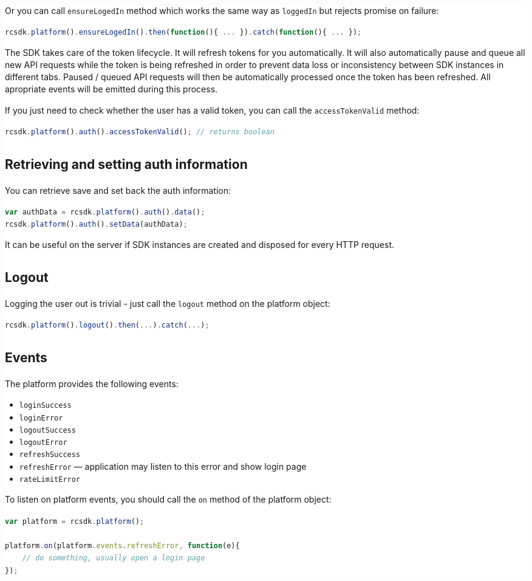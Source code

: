 Or you can call `ensureLogedIn` method which works the same way as `loggedIn` but rejects promise on failure:

```js
rcsdk.platform().ensureLogedIn().then(function(){ ... }).catch(function(){ ... });
```

The SDK takes care of the token lifecycle. It will refresh tokens for you automatically. It will also automatically
pause and queue all new API requests while the token is being refreshed in order to prevent data loss or inconsistency
between SDK instances in different tabs. Paused / queued API requests will then be automatically processed once the
token has been refreshed. All apropriate events will be emitted during this process.

If you just need to check whether the user has a valid token, you can call the `accessTokenValid` method:

```js
rcsdk.platform().auth().accessTokenValid(); // returns boolean
```

## Retrieving and setting auth information

You can retrieve save and set back the auth information:

```js
var authData = rcsdk.platform().auth().data();
rcsdk.platform().auth().setData(authData);
```

It can be useful on the server if SDK instances are created and disposed for every HTTP request.

## Logout

Logging the user out is trivial - just call the `logout` method on the platform object:

```js
rcsdk.platform().logout().then(...).catch(...);
```

## Events

The platform provides the following events:

- `loginSuccess`
- `loginError`
- `logoutSuccess`
- `logoutError`
- `refreshSuccess`
- `refreshError` &mdash; application may listen to this error and show login page
- `rateLimitError`

To listen on platform events, you should call the `on` method of the platform object:

```js
var platform = rcsdk.platform();

platform.on(platform.events.refreshError, function(e){
    // do something, usually open a login page
});
```
